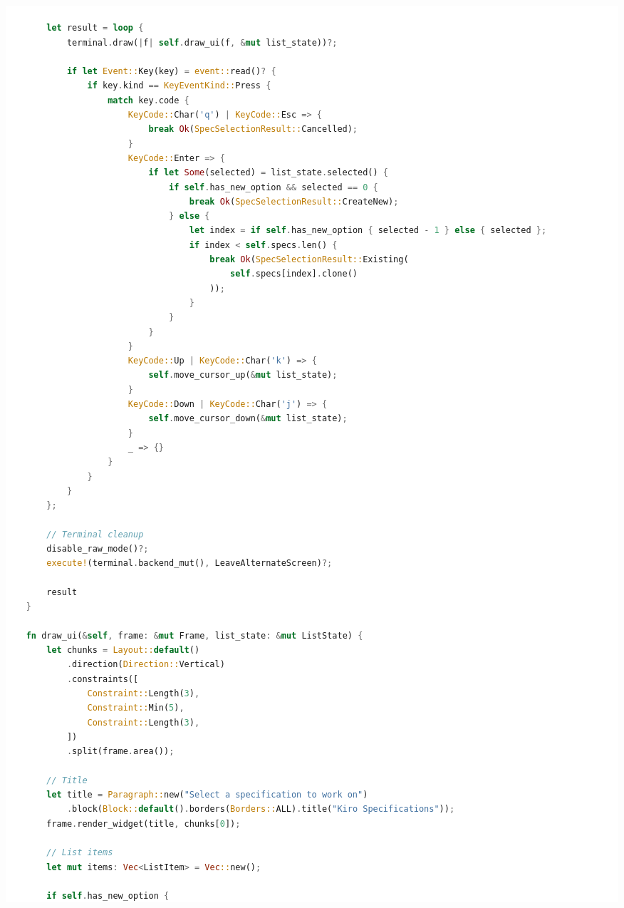 ```rust
        
        let result = loop {
            terminal.draw(|f| self.draw_ui(f, &mut list_state))?;
            
            if let Event::Key(key) = event::read()? {
                if key.kind == KeyEventKind::Press {
                    match key.code {
                        KeyCode::Char('q') | KeyCode::Esc => {
                            break Ok(SpecSelectionResult::Cancelled);
                        }
                        KeyCode::Enter => {
                            if let Some(selected) = list_state.selected() {
                                if self.has_new_option && selected == 0 {
                                    break Ok(SpecSelectionResult::CreateNew);
                                } else {
                                    let index = if self.has_new_option { selected - 1 } else { selected };
                                    if index < self.specs.len() {
                                        break Ok(SpecSelectionResult::Existing(
                                            self.specs[index].clone()
                                        ));
                                    }
                                }
                            }
                        }
                        KeyCode::Up | KeyCode::Char('k') => {
                            self.move_cursor_up(&mut list_state);
                        }
                        KeyCode::Down | KeyCode::Char('j') => {
                            self.move_cursor_down(&mut list_state);
                        }
                        _ => {}
                    }
                }
            }
        };
        
        // Terminal cleanup
        disable_raw_mode()?;
        execute!(terminal.backend_mut(), LeaveAlternateScreen)?;
        
        result
    }
    
    fn draw_ui(&self, frame: &mut Frame, list_state: &mut ListState) {
        let chunks = Layout::default()
            .direction(Direction::Vertical)
            .constraints([
                Constraint::Length(3),
                Constraint::Min(5),
                Constraint::Length(3),
            ])
            .split(frame.area());
        
        // Title
        let title = Paragraph::new("Select a specification to work on")
            .block(Block::default().borders(Borders::ALL).title("Kiro Specifications"));
        frame.render_widget(title, chunks[0]);
        
        // List items
        let mut items: Vec<ListItem> = Vec::new();
        
        if self.has_new_option {
```